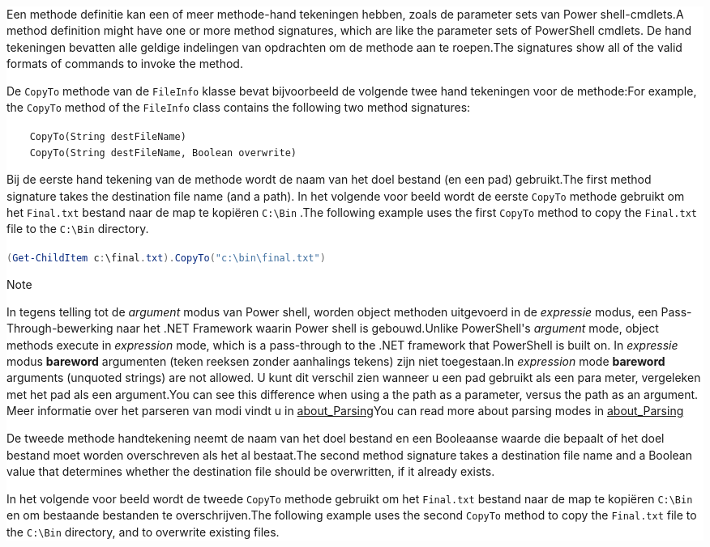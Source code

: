 <span data-ttu-id="91ab2-132">Een methode definitie kan een of meer methode-hand tekeningen hebben, zoals de parameter sets van Power shell-cmdlets.</span><span class="sxs-lookup"><span data-stu-id="91ab2-132">A method definition might have one or more method signatures, which are like the parameter sets of PowerShell cmdlets.</span></span> <span data-ttu-id="91ab2-133">De hand tekeningen bevatten alle geldige indelingen van opdrachten om de methode aan te roepen.</span><span class="sxs-lookup"><span data-stu-id="91ab2-133">The signatures show all of the valid formats of commands to invoke the method.</span></span>

<span data-ttu-id="91ab2-134">De `CopyTo` methode van de `FileInfo` klasse bevat bijvoorbeeld de volgende twee hand tekeningen voor de methode:</span><span class="sxs-lookup"><span data-stu-id="91ab2-134">For example, the `CopyTo` method of the `FileInfo` class contains the following two method signatures:</span></span>

```
    CopyTo(String destFileName)
    CopyTo(String destFileName, Boolean overwrite)
```

<span data-ttu-id="91ab2-135">Bij de eerste hand tekening van de methode wordt de naam van het doel bestand (en een pad) gebruikt.</span><span class="sxs-lookup"><span data-stu-id="91ab2-135">The first method signature takes the destination file name (and a path).</span></span> <span data-ttu-id="91ab2-136">In het volgende voor beeld wordt de eerste `CopyTo` methode gebruikt om het `Final.txt` bestand naar de map te kopiëren `C:\Bin` .</span><span class="sxs-lookup"><span data-stu-id="91ab2-136">The following example uses the first `CopyTo` method to copy the `Final.txt` file to the `C:\Bin` directory.</span></span>

```powershell
(Get-ChildItem c:\final.txt).CopyTo("c:\bin\final.txt")
```

> [!NOTE]
> <span data-ttu-id="91ab2-137">In tegens telling tot de _argument_ modus van Power shell, worden object methoden uitgevoerd in de _expressie_ modus, een Pass-Through-bewerking naar het .NET Framework waarin Power shell is gebouwd.</span><span class="sxs-lookup"><span data-stu-id="91ab2-137">Unlike PowerShell's _argument_ mode, object methods execute in _expression_ mode, which is a pass-through to the .NET framework that PowerShell is built on.</span></span> <span data-ttu-id="91ab2-138">In _expressie_ modus **bareword** argumenten (teken reeksen zonder aanhalings tekens) zijn niet toegestaan.</span><span class="sxs-lookup"><span data-stu-id="91ab2-138">In _expression_ mode **bareword** arguments (unquoted strings) are not allowed.</span></span> <span data-ttu-id="91ab2-139">U kunt dit verschil zien wanneer u een pad gebruikt als een para meter, vergeleken met het pad als een argument.</span><span class="sxs-lookup"><span data-stu-id="91ab2-139">You can see this difference when using a the path as a parameter, versus the path as an argument.</span></span> <span data-ttu-id="91ab2-140">Meer informatie over het parseren van modi vindt u in [about_Parsing](about_Parsing.md)</span><span class="sxs-lookup"><span data-stu-id="91ab2-140">You can read more about parsing modes in [about_Parsing](about_Parsing.md)</span></span>

<span data-ttu-id="91ab2-141">De tweede methode handtekening neemt de naam van het doel bestand en een Booleaanse waarde die bepaalt of het doel bestand moet worden overschreven als het al bestaat.</span><span class="sxs-lookup"><span data-stu-id="91ab2-141">The second method signature takes a destination file name and a Boolean value that determines whether the destination file should be overwritten, if it already exists.</span></span>

<span data-ttu-id="91ab2-142">In het volgende voor beeld wordt de tweede `CopyTo` methode gebruikt om het `Final.txt` bestand naar de map te kopiëren `C:\Bin` en om bestaande bestanden te overschrijven.</span><span class="sxs-lookup"><span data-stu-id="91ab2-142">The following example uses the second `CopyTo` method to copy the `Final.txt` file to the `C:\Bin` directory, and to overwrite existing files.</span></span>
